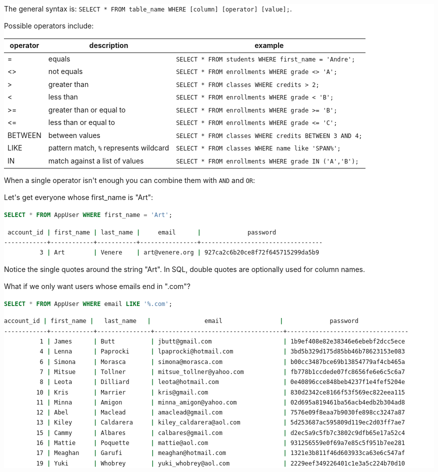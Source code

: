 The general syntax is: `SELECT * FROM table_name WHERE [column] [operator] [value];`.

Possible operators include:

operator | description | example |
------ |  ---------- | --- |
=  | equals | `SELECT * FROM students WHERE first_name = 'Andre';` |
<> | not equals | `SELECT * FROM enrollments WHERE grade <> 'A';` |
\>  | greater than | `SELECT * FROM classes WHERE credits > 2;` |
<  | less than | `SELECT * FROM enrollments WHERE grade < 'B';` |
\>= | greater than or equal to | `SELECT * FROM enrollments WHERE grade >= 'B';` |
<= | less than or equal to | `SELECT * FROM enrollments WHERE grade <= 'C';` |
BETWEEN | between values | `SELECT * FROM classes WHERE credits BETWEEN 3 AND 4;` |
LIKE | pattern match, `%` represents wildcard | `SELECT * FROM classes WHERE name like 'SPAN%';` |
IN | match against a list of values | `SELECT * FROM enrollments WHERE grade IN ('A','B');` |

When a single operator isn't enough you can combine them with `AND` and `OR`:

Let's get everyone whose first_name is "Art":

```sql
SELECT * FROM AppUser WHERE first_name = 'Art';
```

```bash
 account_id | first_name | last_name |     email      |             password
------------+------------+-----------+----------------+----------------------------------
          3 | Art        | Venere    | art@venere.org | 927ca2c6b20ce8f72f645715299da5b9
```

Notice the single quotes around the string "Art". In SQL, double quotes are optionally used for column names.

What if we only want users whose emails end in ".com"?

```sql
SELECT * FROM AppUser WHERE email LIKE '%.com';
```

```bash
account_id | first_name |   last_name   |               email                |             password
------------+------------+---------------+------------------------------------+----------------------------------
          1 | James      | Butt          | jbutt@gmail.com                    | 1b9ef408e82e38346e6ebebf2dcc5ece
          4 | Lenna      | Paprocki      | lpaprocki@hotmail.com              | 3bd5b329d175d85bb46b78623153e083
          6 | Simona     | Morasca       | simona@morasca.com                 | b00cc3487bce69b13854779af4cb465a
          7 | Mitsue     | Tollner       | mitsue_tollner@yahoo.com           | fb778b1ccdede07fc8656fe6e6c5c6a7
          8 | Leota      | Dilliard      | leota@hotmail.com                  | 0e40896cce848beb4237f1e4fef5204e
         10 | Kris       | Marrier       | kris@gmail.com                     | 830d2342ce8166f53f569ec822eea115
         11 | Minna      | Amigon        | minna_amigon@yahoo.com             | 02d695a819461ba56acb4edb2b304ad8
         12 | Abel       | Maclead       | amaclead@gmail.com                 | 7576e09f8eaa7b9030fe898cc3247a87
         13 | Kiley      | Caldarera     | kiley_caldarera@aol.com            | 5d253687ac595809d119ec2d03ff7ae7
         15 | Cammy      | Albares       | calbares@gmail.com                 | d2ec5a9c5fb7c3802c9dfb65e17a52c4
         16 | Mattie     | Poquette      | mattie@aol.com                     | 931256559e0f69a7e85c5f951b7ee281
         17 | Meaghan    | Garufi        | meaghan@hotmail.com                | 1321e3b811f46d603933ca63e6c547af
         19 | Yuki       | Whobrey       | yuki_whobrey@aol.com               | 2229eef349226401c1e3a5c224b70d10
```